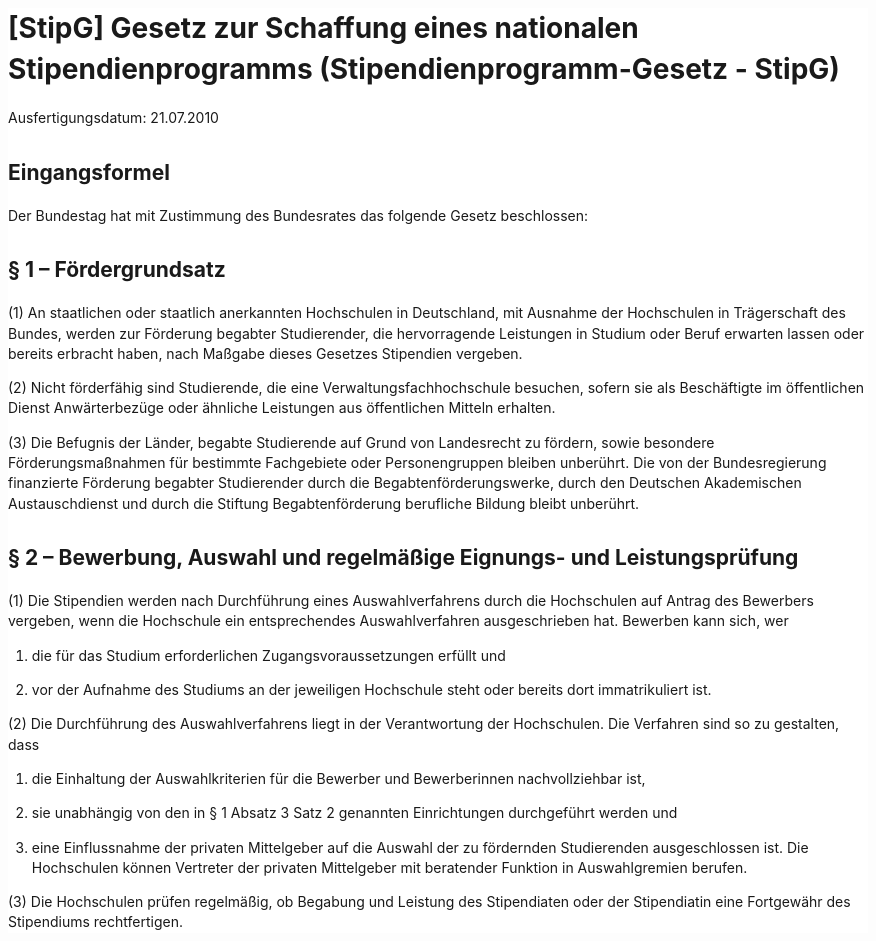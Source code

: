 # [StipG] Gesetz zur Schaffung eines nationalen Stipendienprogramms  (Stipendienprogramm-Gesetz - StipG)

Ausfertigungsdatum: 21.07.2010

 

## Eingangsformel

Der Bundestag hat mit Zustimmung des Bundesrates das folgende Gesetz beschlossen:


## § 1 – Fördergrundsatz

(1) An staatlichen oder staatlich anerkannten Hochschulen in Deutschland, mit Ausnahme der Hochschulen in Trägerschaft des Bundes, werden zur Förderung begabter Studierender, die hervorragende Leistungen in Studium oder Beruf erwarten lassen oder bereits erbracht haben, nach Maßgabe dieses Gesetzes Stipendien vergeben.

(2) Nicht förderfähig sind Studierende, die eine Verwaltungsfachhochschule besuchen, sofern sie als Beschäftigte im öffentlichen Dienst Anwärterbezüge oder ähnliche Leistungen aus öffentlichen Mitteln erhalten.

(3) Die Befugnis der Länder, begabte Studierende auf Grund von Landesrecht zu fördern, sowie besondere Förderungsmaßnahmen für bestimmte Fachgebiete oder Personengruppen bleiben unberührt. Die von der Bundesregierung finanzierte Förderung begabter Studierender durch die Begabtenförderungswerke, durch den Deutschen Akademischen Austauschdienst und durch die Stiftung Begabtenförderung berufliche Bildung bleibt unberührt.


## § 2 – Bewerbung, Auswahl und regelmäßige Eignungs- und Leistungsprüfung

(1) Die Stipendien werden nach Durchführung eines Auswahlverfahrens durch die Hochschulen auf Antrag des Bewerbers vergeben, wenn die Hochschule ein entsprechendes Auswahlverfahren ausgeschrieben hat. Bewerben kann sich, wer

1. die für das Studium erforderlichen Zugangsvoraussetzungen erfüllt und

2. vor der Aufnahme des Studiums an der jeweiligen Hochschule steht oder bereits dort immatrikuliert ist.

(2) Die Durchführung des Auswahlverfahrens liegt in der Verantwortung der Hochschulen. Die Verfahren sind so zu gestalten, dass

1. die Einhaltung der Auswahlkriterien für die Bewerber und Bewerberinnen nachvollziehbar ist,

2. sie unabhängig von den in § 1 Absatz 3 Satz 2 genannten Einrichtungen durchgeführt werden und

3. eine Einflussnahme der privaten Mittelgeber auf die Auswahl der zu fördernden Studierenden ausgeschlossen ist. Die Hochschulen können Vertreter der privaten Mittelgeber mit beratender Funktion in Auswahlgremien berufen.

(3) Die Hochschulen prüfen regelmäßig, ob Begabung und Leistung des Stipendiaten oder der Stipendiatin eine Fortgewähr des Stipendiums rechtfertigen.
